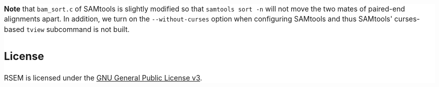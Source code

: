 **Note** that `bam_sort.c` of SAMtools is slightly modified so that
  `samtools sort -n` will not move the two mates of paired-end
  alignments apart. In addition, we turn on the `--without-curses`
  option when configuring SAMtools and thus SAMtools' curses-based
  `tview` subcommand is not built.

## <a name="license"></a> License

RSEM is licensed under the [GNU General Public License
v3](http://www.gnu.org/licenses/gpl-3.0.html).
